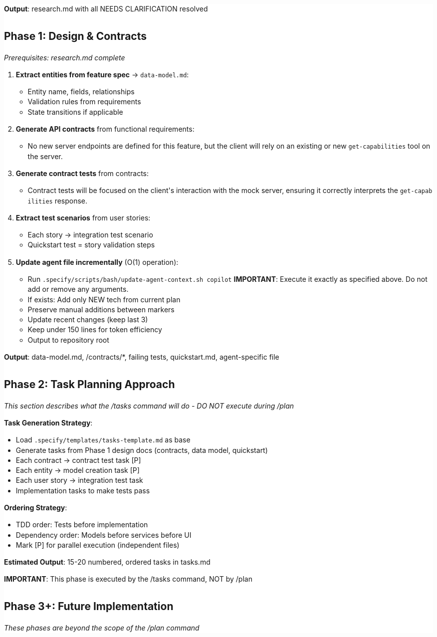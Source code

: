 **Output**: research.md with all NEEDS CLARIFICATION resolved

## Phase 1: Design & Contracts
*Prerequisites: research.md complete*

1. **Extract entities from feature spec** → `data-model.md`:
   - Entity name, fields, relationships
   - Validation rules from requirements
   - State transitions if applicable

2. **Generate API contracts** from functional requirements:
   - No new server endpoints are defined for this feature, but the client will rely on an existing or new `get-capabilities` tool on the server.

3. **Generate contract tests** from contracts:
   - Contract tests will be focused on the client's interaction with the mock server, ensuring it correctly interprets the `get-capabilities` response.

4. **Extract test scenarios** from user stories:
   - Each story → integration test scenario
   - Quickstart test = story validation steps

5. **Update agent file incrementally** (O(1) operation):
   - Run `.specify/scripts/bash/update-agent-context.sh copilot`
     **IMPORTANT**: Execute it exactly as specified above. Do not add or remove any arguments.
   - If exists: Add only NEW tech from current plan
   - Preserve manual additions between markers
   - Update recent changes (keep last 3)
   - Keep under 150 lines for token efficiency
   - Output to repository root

**Output**: data-model.md, /contracts/*, failing tests, quickstart.md, agent-specific file

## Phase 2: Task Planning Approach
*This section describes what the /tasks command will do - DO NOT execute during /plan*

**Task Generation Strategy**:
- Load `.specify/templates/tasks-template.md` as base
- Generate tasks from Phase 1 design docs (contracts, data model, quickstart)
- Each contract → contract test task [P]
- Each entity → model creation task [P] 
- Each user story → integration test task
- Implementation tasks to make tests pass

**Ordering Strategy**:
- TDD order: Tests before implementation 
- Dependency order: Models before services before UI
- Mark [P] for parallel execution (independent files)

**Estimated Output**: 15-20 numbered, ordered tasks in tasks.md

**IMPORTANT**: This phase is executed by the /tasks command, NOT by /plan

## Phase 3+: Future Implementation
*These phases are beyond the scope of the /plan command*

